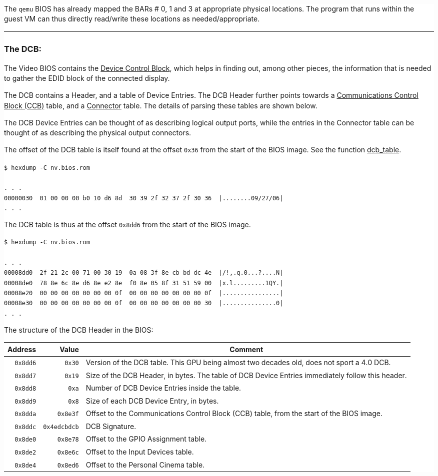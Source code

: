 The `qemu` BIOS has already mapped the BARs # 0, 1 and 3 at appropriate
physical locations. The program that runs within the guest VM can thus directly
read/write these locations as needed/appropriate.

---

### **The DCB:**

The Video BIOS contains the
[Device Control Block](http://download.nvidia.com/open-gpu-doc/DCB/1/DCB-4.0-Specification.html),
which helps in finding out, among other pieces, the information that is needed
to gather the EDID block of the connected display.

The DCB contains a Header, and a table of Device Entries. The DCB Header
further points towards a [Communications Control Block (CCB)](http://download.nvidia.com/open-gpu-doc/DCB/1/DCB-4.0-Specification.html#_communications_control_block)
table, and a [Connector](http://download.nvidia.com/open-gpu-doc/DCB/1/DCB-4.0-Specification.html#_connector_table) table. The details of parsing these tables are shown below.

The DCB Device Entries can be thought of as describing logical output ports,
while the entries in the Connector table can be thought of as describing the
physical output connectors.

The offset of the DCB table is itself found at the offset `0x36` from the start
of the BIOS image. See
the function [dcb_table](https://lxr.missinglinkelectronics.com/linux/drivers/gpu/drm/nouveau/nvkm/subdev/bios/dcb.c).

```
$ hexdump -C nv.bios.rom

. . .
00000030  01 00 00 00 b0 10 d6 8d  30 39 2f 32 37 2f 30 36  |........09/27/06|
. . .
```

The DCB table is thus at the offset `0x8dd6` from the start of the BIOS image.

```
$ hexdump -C nv.bios.rom

. . .
00008dd0  2f 21 2c 00 71 00 30 19  0a 08 3f 8e cb bd dc 4e  |/!,.q.0...?....N|
00008de0  78 8e 6c 8e d6 8e e2 8e  f0 8e 05 8f 31 51 59 00  |x.l.........1QY.|
00008e20  00 00 00 00 00 00 00 0f  00 00 00 00 00 00 00 0f  |................|
00008e30  00 00 00 00 00 00 00 0f  00 00 00 00 00 00 00 30  |...............0|
. . .
```

The structure of the DCB Header in the BIOS:

|Address|Value|Comment|
|-----:|-----:|-------|
|`0x8dd6`|`0x30`| Version of the DCB table. This GPU being almost two decades old, does not sport a 4.0 DCB.
|`0x8dd7`|`0x19`| Size of the DCB Header, in bytes. The table of DCB Device Entries immediately follow this header.
|`0x8dd8`|`0xa`| Number of DCB Device Entries inside the table.
|`0x8dd9`|`0x8`| Size of each DCB Device Entry, in bytes.
|`0x8dda`|`0x8e3f`| Offset to the Communications Control Block (CCB) table, from the start of the BIOS image.
|`0x8ddc`|`0x4edcbdcb`| DCB Signature.
|`0x8de0`|`0x8e78`| Offset to the GPIO Assignment table.
|`0x8de2`|`0x8e6c`| Offset to the Input Devices table.
|`0x8de4`|`0x8ed6`| Offset to the Personal Cinema table.